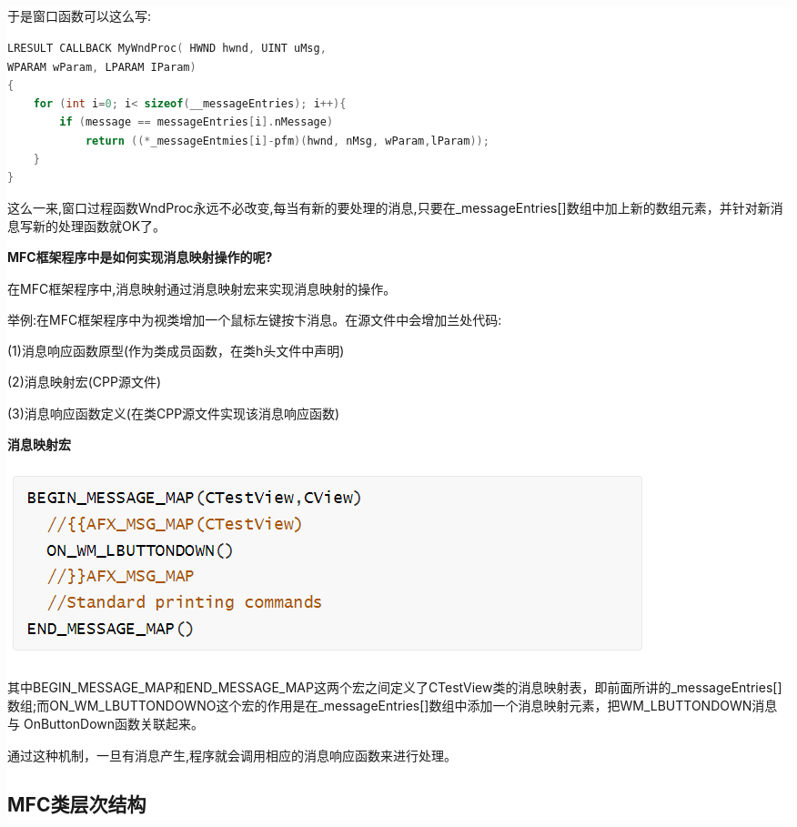于是窗口函数可以这么写:

```c++
LRESULT CALLBACK MyWndProc( HWND hwnd, UINT uMsg,
WPARAM wParam, LPARAM IParam)
{
	for (int i=0; i< sizeof(__messageEntries); i++){
        if (message == messageEntries[i].nMessage)
			return ((*_messageEntmies[i]-pfm)(hwnd, nMsg, wParam,lParam));
    }               
}
```

这么一来,窗口过程函数WndProc永远不必改变,每当有新的要处理的消息,只要在_messageEntries[]数组中加上新的数组元素，并针对新消息写新的处理函数就OK了。

**MFC框架程序中是如何实现消息映射操作的呢?**

在MFC框架程序中,消息映射通过消息映射宏来实现消息映射的操作。

举例:在MFC框架程序中为视类增加一个鼠标左键按卞消息。在源文件中会增加兰处代码:

(1)消息响应函数原型(作为类成员函数，在类h头文件中声明)

(2)消息映射宏(CPP源文件)

(3)消息响应函数定义(在类CPP源文件实现该消息响应函数)

**消息映射宏**

![image-20240412105105746](WindowsMFC_imgs\OrBUFw3zV6U.png)

其中BEGIN_MESSAGE_MAP和END_MESSAGE_MAP这两个宏之间定义了CTestView类的消息映射表，即前面所讲的_messageEntries[]数组;而ON_WM_LBUTTONDOWNO这个宏的作用是在_messageEntries[]数组中添加一个消息映射元素，把WM_LBUTTONDOWN消息与
OnButtonDown函数关联起来。

通过这种机制，一旦有消息产生,程序就会调用相应的消息响应函数来进行处理。

## MFC类层次结构
